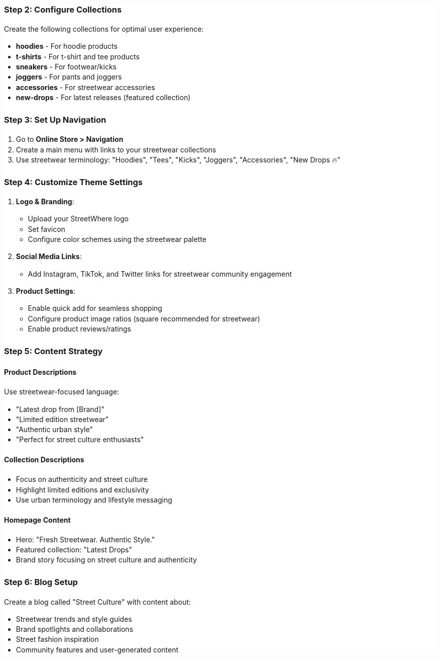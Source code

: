### Step 2: Configure Collections
Create the following collections for optimal user experience:
- **hoodies** - For hoodie products
- **t-shirts** - For t-shirt and tee products  
- **sneakers** - For footwear/kicks
- **joggers** - For pants and joggers
- **accessories** - For streetwear accessories
- **new-drops** - For latest releases (featured collection)

### Step 3: Set Up Navigation
1. Go to **Online Store > Navigation**
2. Create a main menu with links to your streetwear collections
3. Use streetwear terminology: "Hoodies", "Tees", "Kicks", "Joggers", "Accessories", "New Drops 🔥"

### Step 4: Customize Theme Settings
1. **Logo & Branding**:
   - Upload your StreetWhere logo
   - Set favicon
   - Configure color schemes using the streetwear palette

2. **Social Media Links**:
   - Add Instagram, TikTok, and Twitter links for streetwear community engagement

3. **Product Settings**:
   - Enable quick add for seamless shopping
   - Configure product image ratios (square recommended for streetwear)
   - Enable product reviews/ratings

### Step 5: Content Strategy

#### Product Descriptions
Use streetwear-focused language:
- "Latest drop from [Brand]"
- "Limited edition streetwear"
- "Authentic urban style"
- "Perfect for street culture enthusiasts"

#### Collection Descriptions
- Focus on authenticity and street culture
- Highlight limited editions and exclusivity
- Use urban terminology and lifestyle messaging

#### Homepage Content
- Hero: "Fresh Streetwear. Authentic Style."
- Featured collection: "Latest Drops"
- Brand story focusing on street culture and authenticity

### Step 6: Blog Setup
Create a blog called "Street Culture" with content about:
- Streetwear trends and style guides
- Brand spotlights and collaborations
- Street fashion inspiration
- Community features and user-generated content
